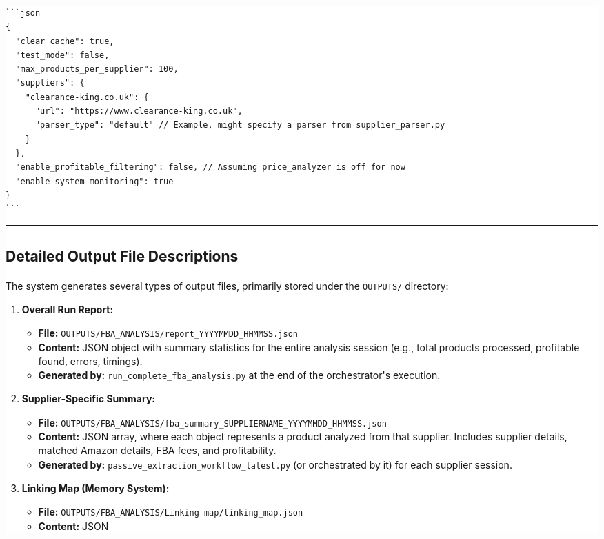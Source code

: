     ```json
    {
      "clear_cache": true,
      "test_mode": false,
      "max_products_per_supplier": 100,
      "suppliers": {
        "clearance-king.co.uk": {
          "url": "https://www.clearance-king.co.uk",
          "parser_type": "default" // Example, might specify a parser from supplier_parser.py
        }
      },
      "enable_profitable_filtering": false, // Assuming price_analyzer is off for now
      "enable_system_monitoring": true
    }
    ```

---

## Detailed Output File Descriptions

The system generates several types of output files, primarily stored under the `OUTPUTS/` directory:

1.  **Overall Run Report:**
    -   **File:** `OUTPUTS/FBA_ANALYSIS/report_YYYYMMDD_HHMMSS.json`
    -   **Content:** JSON object with summary statistics for the entire analysis session (e.g., total products processed, profitable found, errors, timings).
    -   **Generated by:** `run_complete_fba_analysis.py` at the end of the orchestrator's execution.

2.  **Supplier-Specific Summary:**
    -   **File:** `OUTPUTS/FBA_ANALYSIS/fba_summary_SUPPLIERNAME_YYYYMMDD_HHMMSS.json`
    -   **Content:** JSON array, where each object represents a product analyzed from that supplier. Includes supplier details, matched Amazon details, FBA fees, and profitability.
    -   **Generated by:** `passive_extraction_workflow_latest.py` (or orchestrated by it) for each supplier session.

3.  **Linking Map (Memory System):**
    -   **File:** `OUTPUTS/FBA_ANALYSIS/Linking map/linking_map.json`
    -   **Content:** JSON
